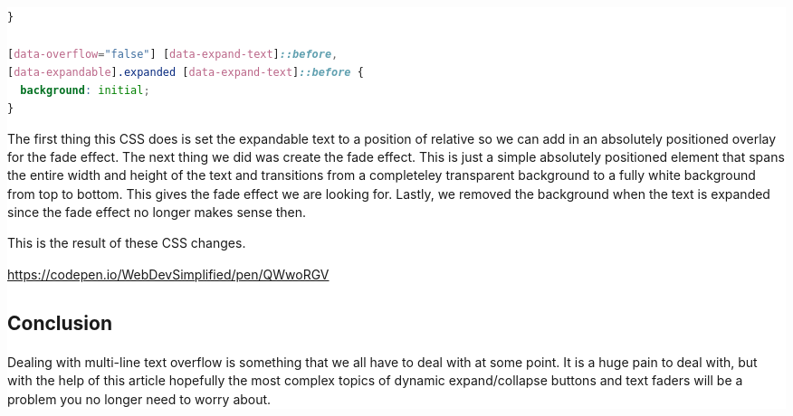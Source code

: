 ```css {4,23-29,31-34}
}

[data-overflow="false"] [data-expand-text]::before,
[data-expandable].expanded [data-expand-text]::before {
  background: initial;
}
```

The first thing this CSS does is set the expandable text to a position of relative so we can add in an absolutely positioned overlay for the fade effect. The next thing we did was create the fade effect. This is just a simple absolutely positioned element that spans the entire width and height of the text and transitions from a completeley transparent background to a fully white background from top to bottom. This gives the fade effect we are looking for. Lastly, we removed the background when the text is expanded since the fade effect no longer makes sense then.

This is the result of these CSS changes.

https://codepen.io/WebDevSimplified/pen/QWwoRGV

## Conclusion

Dealing with multi-line text overflow is something that we all have to deal with at some point. It is a huge pain to deal with, but with the help of this article hopefully the most complex topics of dynamic expand/collapse buttons and text faders will be a problem you no longer need to worry about.